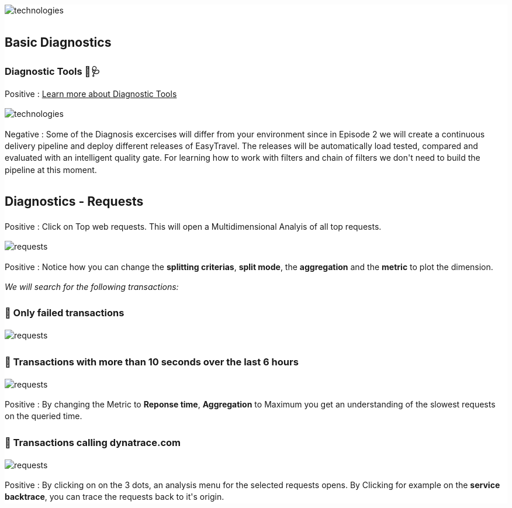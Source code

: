 ![technologies](img/dt-smartscape.png)

## Basic Diagnostics

### Diagnostic Tools 🔬🩺

Positive
: [Learn more about Diagnostic Tools](https://www.dynatrace.com/support/help/how-to-use-dynatrace/diagnostics/)


![technologies](img/dt-diagtools.png)

Negative
: Some of the Diagnosis excercises will differ from your environment since in Episode 2 we will create a continuous delivery pipeline and deploy different releases of EasyTravel. The releases will be automatically load tested, compared and evaluated with an intelligent quality gate. For learning how to work with filters and chain of filters we don't need to build the pipeline at this moment.

## Diagnostics - Requests 

Positive
: Click on Top web requests. This will open a Multidimensional Analyis of all top requests. 

![requests](img/dt-requests.png)

Positive
: Notice how you can change the **splitting criterias**, **split mode**, the **aggregation** and the **metric** to plot the dimension. 

*We will search for the following transactions:*
### 🔎 Only failed transactions

![requests](img/dt-requests-failed.png)

### 🔎 Transactions with more than 10 seconds over the last 6 hours

![requests](img/dt-requests-10sec.png)

Positive
: By changing the Metric to **Reponse time**, **Aggregation** to Maximum you get an understanding of the slowest requests on the queried time.

### 🔎 Transactions calling dynatrace.com 

![requests](img/dt-requests-dt.png)

Positive
: By clicking on on the 3 dots, an analysis menu for the selected requests opens. By Clicking for example on the **service backtrace**, you can trace the requests back to it's origin.
